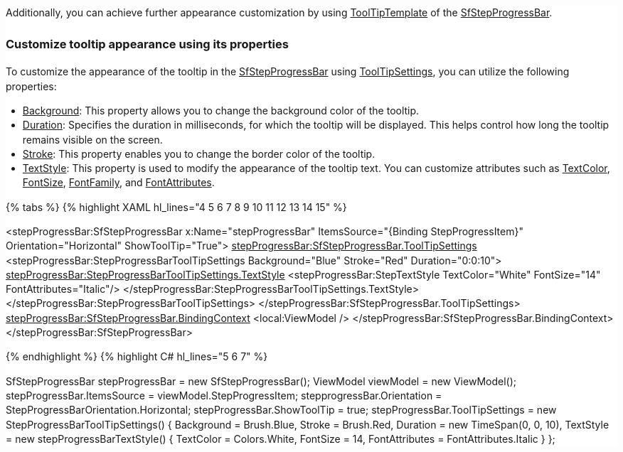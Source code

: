 Additionally, you can achieve further appearance customization by using [ToolTipTemplate](https://help.syncfusion.com/cr/maui/Syncfusion.Maui.ProgressBar.SfStepProgressBar.html#Syncfusion_Maui_ProgressBar_SfStepProgressBar_ToolTipTemplate) of the [SfStepProgressBar](https://help.syncfusion.com/cr/maui/Syncfusion.Maui.ProgressBar.SfStepProgressBar.html).

### Customize tooltip appearance using its properties

To customize the appearance of the tooltip in the [SfStepProgressBar](https://help.syncfusion.com/cr/maui/Syncfusion.Maui.ProgressBar.SfStepProgressBar.html) using [ToolTipSettings](https://help.syncfusion.com/cr/maui/Syncfusion.Maui.ProgressBar.SfStepProgressBar.html#Syncfusion_Maui_ProgressBar_SfStepProgressBar_ToolTipSettings), you can utilize the following properties:

* [Background](https://help.syncfusion.com/cr/maui/Syncfusion.Maui.ProgressBar.StepProgressBarToolTipSettings.html#Syncfusion_Maui_ProgressBar_StepProgressBarToolTipSettings_Background): This property allows you to change the background color of the tooltip.
* [Duration](https://help.syncfusion.com/cr/maui/Syncfusion.Maui.ProgressBar.StepProgressBarToolTipSettings.html#Syncfusion_Maui_ProgressBar_StepProgressBarToolTipSettings_Duration): Specifies the duration in milliseconds, for which the tooltip will be displayed. This helps control how long the tooltip remains visible on the screen.
* [Stroke](https://help.syncfusion.com/cr/maui/Syncfusion.Maui.ProgressBar.StepProgressBarToolTipSettings.html#Syncfusion_Maui_ProgressBar_StepProgressBarToolTipSettings_Stroke): This property enables you to change the border color of the tooltip.
* [TextStyle](https://help.syncfusion.com/cr/maui/Syncfusion.Maui.ProgressBar.StepProgressBarToolTipSettings.html#Syncfusion_Maui_ProgressBar_StepProgressBarToolTipSettings_TextStyle): This property is used to modify the appearance of the tooltip text. You can customize attributes such as [TextColor](https://help.syncfusion.com/cr/maui/Syncfusion.Maui.ProgressBar.StepTextStyle.html#Syncfusion_Maui_ProgressBar_StepTextStyle_TextColor), [FontSize](https://help.syncfusion.com/cr/maui/Syncfusion.Maui.ProgressBar.StepTextStyle.html#Syncfusion_Maui_ProgressBar_StepTextStyle_FontSize), [FontFamily](https://help.syncfusion.com/cr/maui/Syncfusion.Maui.ProgressBar.StepTextStyle.html#Syncfusion_Maui_ProgressBar_StepTextStyle_FontFamily), and [FontAttributes](https://help.syncfusion.com/cr/maui/Syncfusion.Maui.ProgressBar.StepTextStyle.html#Syncfusion_Maui_ProgressBar_StepTextStyle_FontAttributes).

{% tabs %}
{% highlight XAML hl_lines="4 5 6 7 8 9 10 11 12 13 14 15" %}

<stepProgressBar:SfStepProgressBar x:Name="stepProgressBar"
                    ItemsSource="{Binding StepProgressItem}"
                    Orientation="Horizontal"
                    ShowToolTip="True">
    <stepProgressBar:SfStepProgressBar.ToolTipSettings>
        <stepProgressBar:StepProgressBarToolTipSettings Background="Blue"
                            Stroke="Red"
                            Duration="0:0:10">
            <stepProgressBar:StepProgressBarToolTipSettings.TextStyle>
                <stepProgressBar:StepTextStyle TextColor="White"
                              FontSize="14"
                              FontAttributes="Italic"/>
            </stepProgressBar:StepProgressBarToolTipSettings.TextStyle>
        </stepProgressBar:StepProgressBarToolTipSettings>
    </stepProgressBar:SfStepProgressBar.ToolTipSettings>
    <stepProgressBar:SfStepProgressBar.BindingContext>
        <local:ViewModel />
    </stepProgressBar:SfStepProgressBar.BindingContext>
 </stepProgressBar:SfStepProgressBar>

{% endhighlight %}
{% highlight C# hl_lines="5 6 7" %}

SfStepProgressBar stepProgressBar = new SfStepProgressBar();
ViewModel viewModel = new ViewModel();
stepProgressBar.ItemsSource = viewModel.StepProgressItem;
stepprogressBar.Orientation = StepProgressBarOrientation.Horizontal;
stepProgressBar.ShowToolTip = true;
stepProgressBar.ToolTipSettings = new StepProgressBarToolTipSettings() { Background = Brush.Blue, Stroke = Brush.Red, Duration = new TimeSpan(0, 0, 10), TextStyle = new stepProgressBarTextStyle() { TextColor = Colors.White, FontSize = 14, FontAttributes = FontAttributes.Italic } };